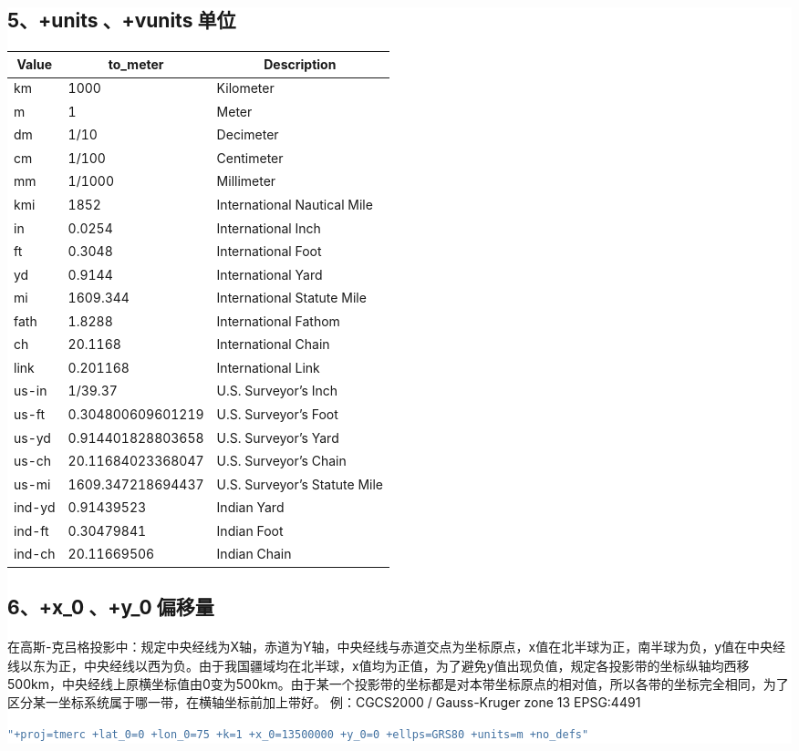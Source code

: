 ## 5、+units 、+vunits 单位

| Value  | to_meter          | Description                  |
| ------ | ----------------- | ---------------------------- |
| km     | 1000              | Kilometer                    |
| m      | 1                 | Meter                        |
| dm     | 1/10              | Decimeter                    |
| cm     | 1/100             | Centimeter                   |
| mm     | 1/1000            | Millimeter                   |
| kmi    | 1852              | International Nautical Mile  |
| in     | 0.0254            | International Inch           |
| ft     | 0.3048            | International Foot           |
| yd     | 0.9144            | International Yard           |
| mi     | 1609.344          | International Statute Mile   |
| fath   | 1.8288            | International Fathom         |
| ch     | 20.1168           | International Chain          |
| link   | 0.201168          | International Link           |
| us-in  | 1/39.37           | U.S. Surveyor’s Inch         |
| us-ft  | 0.304800609601219 | U.S. Surveyor’s Foot         |
| us-yd  | 0.914401828803658 | U.S. Surveyor’s Yard         |
| us-ch  | 20.11684023368047 | U.S. Surveyor’s Chain        |
| us-mi  | 1609.347218694437 | U.S. Surveyor’s Statute Mile |
| ind-yd | 0.91439523        | Indian Yard                  |
| ind-ft | 0.30479841        | Indian Foot                  |
| ind-ch | 20.11669506       | Indian Chain                 |

## 6、+x_0 、+y_0 偏移量

在高斯-克吕格投影中：规定中央经线为X轴，赤道为Y轴，中央经线与赤道交点为坐标原点，x值在北半球为正，南半球为负，y值在中央经线以东为正，中央经线以西为负。由于我国疆域均在北半球，x值均为正值，为了避免y值出现负值，规定各投影带的坐标纵轴均西移500km，中央经线上原横坐标值由0变为500km。由于某一个投影带的坐标都是对本带坐标原点的相对值，所以各带的坐标完全相同，为了区分某一坐标系统属于哪一带，在横轴坐标前加上带好。
例：CGCS2000 / Gauss-Kruger zone 13 EPSG:4491

```javascript
"+proj=tmerc +lat_0=0 +lon_0=75 +k=1 +x_0=13500000 +y_0=0 +ellps=GRS80 +units=m +no_defs"
```
